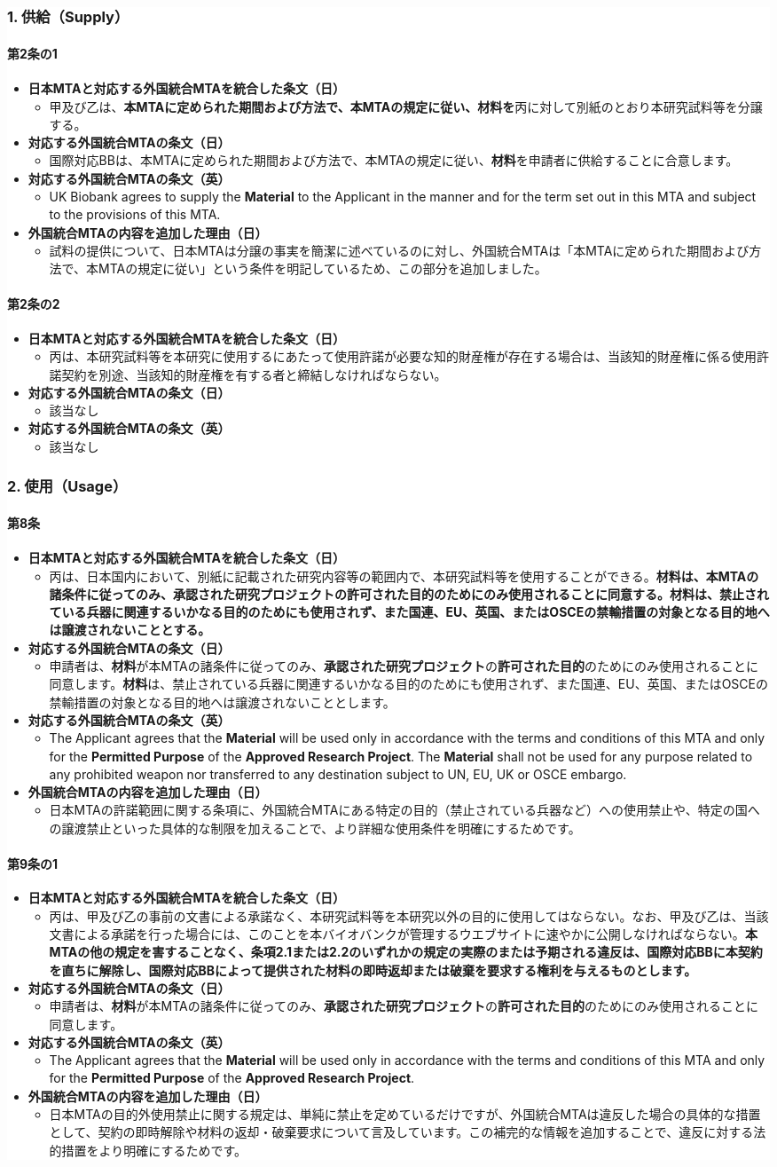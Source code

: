 ### **1. 供給（Supply）**

#### 第2条の1
* **日本MTAと対応する外国統合MTAを統合した条文（日）**
  * 甲及び乙は、**本MTAに定められた期間および方法で、本MTAの規定に従い、材料を**丙に対して別紙のとおり本研究試料等を分譲する。
* **対応する外国統合MTAの条文（日）**
  * 国際対応BBは、本MTAに定められた期間および方法で、本MTAの規定に従い、**材料**を申請者に供給することに合意します。
* **対応する外国統合MTAの条文（英）**
  * UK Biobank agrees to supply the **Material** to the Applicant in the manner and for the term set out in this MTA and subject to the provisions of this MTA.
* **外国統合MTAの内容を追加した理由（日）**
  * 試料の提供について、日本MTAは分譲の事実を簡潔に述べているのに対し、外国統合MTAは「本MTAに定められた期間および方法で、本MTAの規定に従い」という条件を明記しているため、この部分を追加しました。

#### 第2条の2
* **日本MTAと対応する外国統合MTAを統合した条文（日）**
  * 丙は、本研究試料等を本研究に使用するにあたって使用許諾が必要な知的財産権が存在する場合は、当該知的財産権に係る使用許諾契約を別途、当該知的財産権を有する者と締結しなければならない。
* **対応する外国統合MTAの条文（日）**
  * 該当なし
* **対応する外国統合MTAの条文（英）**
  * 該当なし

### **2. 使用（Usage）**

#### 第8条
* **日本MTAと対応する外国統合MTAを統合した条文（日）**
  * 丙は、日本国内において、別紙に記載された研究内容等の範囲内で、本研究試料等を使用することができる。**材料は、本MTAの諸条件に従ってのみ、承認された研究プロジェクトの許可された目的のためにのみ使用されることに同意する。材料は、禁止されている兵器に関連するいかなる目的のためにも使用されず、また国連、EU、英国、またはOSCEの禁輸措置の対象となる目的地へは譲渡されないこととする。**
* **対応する外国統合MTAの条文（日）**
  * 申請者は、**材料**が本MTAの諸条件に従ってのみ、**承認された研究プロジェクト**の**許可された目的**のためにのみ使用されることに同意します。**材料**は、禁止されている兵器に関連するいかなる目的のためにも使用されず、また国連、EU、英国、またはOSCEの禁輸措置の対象となる目的地へは譲渡されないこととします。
* **対応する外国統合MTAの条文（英）**
  * The Applicant agrees that the **Material** will be used only in accordance with the terms and conditions of this MTA and only for the **Permitted Purpose** of the **Approved Research Project**. The **Material** shall not be used for any purpose related to any prohibited weapon nor transferred to any destination subject to UN, EU, UK or OSCE embargo.
* **外国統合MTAの内容を追加した理由（日）**
  * 日本MTAの許諾範囲に関する条項に、外国統合MTAにある特定の目的（禁止されている兵器など）への使用禁止や、特定の国への譲渡禁止といった具体的な制限を加えることで、より詳細な使用条件を明確にするためです。

#### 第9条の1
* **日本MTAと対応する外国統合MTAを統合した条文（日）**
  * 丙は、甲及び乙の事前の文書による承諾なく、本研究試料等を本研究以外の目的に使用してはならない。なお、甲及び乙は、当該文書による承諾を行った場合には、このことを本バイオバンクが管理するウエブサイトに速やかに公開しなければならない。**本MTAの他の規定を害することなく、条項2.1または2.2のいずれかの規定の実際のまたは予期される違反は、国際対応BBに本契約を直ちに解除し、国際対応BBによって提供された材料の即時返却または破棄を要求する権利を与えるものとします。**
* **対応する外国統合MTAの条文（日）**
  * 申請者は、**材料**が本MTAの諸条件に従ってのみ、**承認された研究プロジェクト**の**許可された目的**のためにのみ使用されることに同意します。
* **対応する外国統合MTAの条文（英）**
  * The Applicant agrees that the **Material** will be used only in accordance with the terms and conditions of this MTA and only for the **Permitted Purpose** of the **Approved Research Project**.
* **外国統合MTAの内容を追加した理由（日）**
  * 日本MTAの目的外使用禁止に関する規定は、単純に禁止を定めているだけですが、外国統合MTAは違反した場合の具体的な措置として、契約の即時解除や材料の返却・破棄要求について言及しています。この補完的な情報を追加することで、違反に対する法的措置をより明確にするためです。
